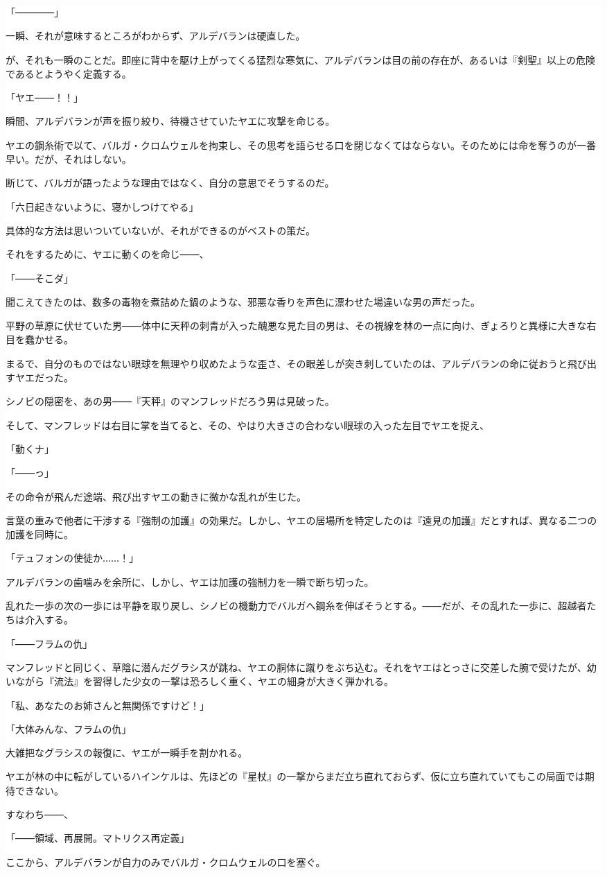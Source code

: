 「――――」

一瞬、それが意味するところがわからず、アルデバランは硬直した。

が、それも一瞬のことだ。即座に背中を駆け上がってくる猛烈な寒気に、アルデバランは目の前の存在が、あるいは『剣聖』以上の危険であるとようやく定義する。

「ヤエ――！！」

瞬間、アルデバランが声を振り絞り、待機させていたヤエに攻撃を命じる。

ヤエの鋼糸術で以て、バルガ・クロムウェルを拘束し、その思考を語らせる口を閉じなくてはならない。そのためには命を奪うのが一番早い。だが、それはしない。

断じて、バルガが語ったような理由ではなく、自分の意思でそうするのだ。

「六日起きないように、寝かしつけてやる」

具体的な方法は思いついていないが、それができるのがベストの策だ。

それをするために、ヤエに動くのを命じ――、

「――そこダ」

聞こえてきたのは、数多の毒物を煮詰めた鍋のような、邪悪な香りを声色に漂わせた場違いな男の声だった。

平野の草原に伏せていた男――体中に天秤の刺青が入った醜悪な見た目の男は、その視線を林の一点に向け、ぎょろりと異様に大きな右目を蠢かせる。

まるで、自分のものではない眼球を無理やり収めたような歪さ、その眼差しが突き刺していたのは、アルデバランの命に従おうと飛び出すヤエだった。

シノビの隠密を、あの男――『天秤』のマンフレッドだろう男は見破った。

そして、マンフレッドは右目に掌を当てると、その、やはり大きさの合わない眼球の入った左目でヤエを捉え、

「動くナ」

「――っ」

その命令が飛んだ途端、飛び出すヤエの動きに微かな乱れが生じた。

言葉の重みで他者に干渉する『強制の加護』の効果だ。しかし、ヤエの居場所を特定したのは『遠見の加護』だとすれば、異なる二つの加護を同時に。

「テュフォンの使徒か……！」

アルデバランの歯噛みを余所に、しかし、ヤエは加護の強制力を一瞬で断ち切った。

乱れた一歩の次の一歩には平静を取り戻し、シノビの機動力でバルガへ鋼糸を伸ばそうとする。――だが、その乱れた一歩に、超越者たちは介入する。

「――フラムの仇」

マンフレッドと同じく、草陰に潜んだグラシスが跳ね、ヤエの胴体に蹴りをぶち込む。それをヤエはとっさに交差した腕で受けたが、幼いながら『流法』を習得した少女の一撃は恐ろしく重く、ヤエの細身が大きく弾かれる。

「私、あなたのお姉さんと無関係ですけど！」

「大体みんな、フラムの仇」

大雑把なグラシスの報復に、ヤエが一瞬手を割かれる。

ヤエが林の中に転がしているハインケルは、先ほどの『星杖』の一撃からまだ立ち直れておらず、仮に立ち直れていてもこの局面では期待できない。

すなわち――、

「――領域、再展開。マトリクス再定義」

ここから、アルデバランが自力のみでバルガ・クロムウェルの口を塞ぐ。
